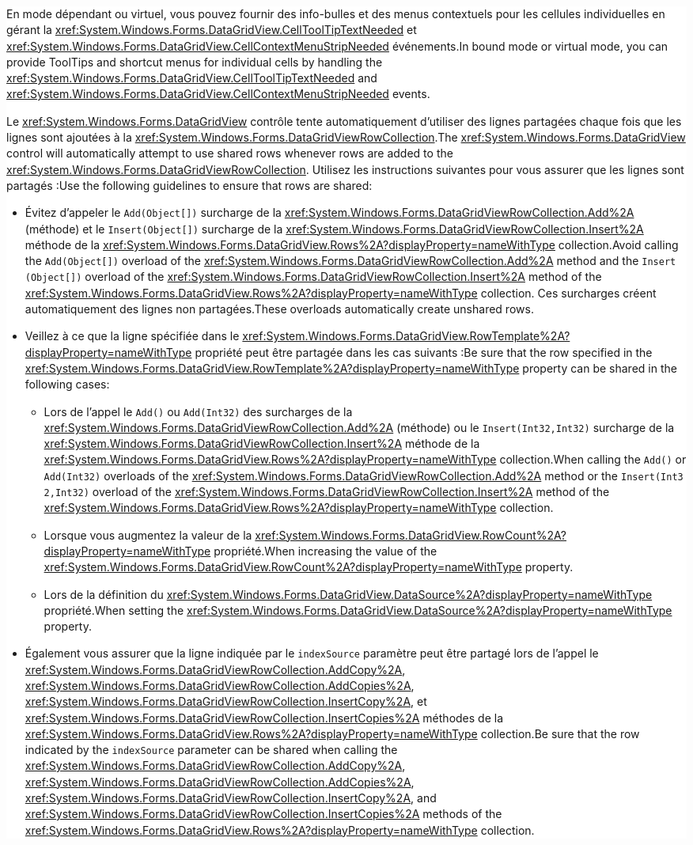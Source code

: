 <span data-ttu-id="fafd5-182">En mode dépendant ou virtuel, vous pouvez fournir des info-bulles et des menus contextuels pour les cellules individuelles en gérant la <xref:System.Windows.Forms.DataGridView.CellToolTipTextNeeded> et <xref:System.Windows.Forms.DataGridView.CellContextMenuStripNeeded> événements.</span><span class="sxs-lookup"><span data-stu-id="fafd5-182">In bound mode or virtual mode, you can provide ToolTips and shortcut menus for individual cells by handling the <xref:System.Windows.Forms.DataGridView.CellToolTipTextNeeded> and <xref:System.Windows.Forms.DataGridView.CellContextMenuStripNeeded> events.</span></span>

<span data-ttu-id="fafd5-183">Le <xref:System.Windows.Forms.DataGridView> contrôle tente automatiquement d’utiliser des lignes partagées chaque fois que les lignes sont ajoutées à la <xref:System.Windows.Forms.DataGridViewRowCollection>.</span><span class="sxs-lookup"><span data-stu-id="fafd5-183">The <xref:System.Windows.Forms.DataGridView> control will automatically attempt to use shared rows whenever rows are added to the <xref:System.Windows.Forms.DataGridViewRowCollection>.</span></span> <span data-ttu-id="fafd5-184">Utilisez les instructions suivantes pour vous assurer que les lignes sont partagés :</span><span class="sxs-lookup"><span data-stu-id="fafd5-184">Use the following guidelines to ensure that rows are shared:</span></span>

- <span data-ttu-id="fafd5-185">Évitez d’appeler le `Add(Object[])` surcharge de la <xref:System.Windows.Forms.DataGridViewRowCollection.Add%2A> (méthode) et le `Insert(Object[])` surcharge de la <xref:System.Windows.Forms.DataGridViewRowCollection.Insert%2A> méthode de la <xref:System.Windows.Forms.DataGridView.Rows%2A?displayProperty=nameWithType> collection.</span><span class="sxs-lookup"><span data-stu-id="fafd5-185">Avoid calling the `Add(Object[])` overload of the <xref:System.Windows.Forms.DataGridViewRowCollection.Add%2A> method and the `Insert(Object[])` overload of the <xref:System.Windows.Forms.DataGridViewRowCollection.Insert%2A> method of the <xref:System.Windows.Forms.DataGridView.Rows%2A?displayProperty=nameWithType> collection.</span></span> <span data-ttu-id="fafd5-186">Ces surcharges créent automatiquement des lignes non partagées.</span><span class="sxs-lookup"><span data-stu-id="fafd5-186">These overloads automatically create unshared rows.</span></span>

- <span data-ttu-id="fafd5-187">Veillez à ce que la ligne spécifiée dans le <xref:System.Windows.Forms.DataGridView.RowTemplate%2A?displayProperty=nameWithType> propriété peut être partagée dans les cas suivants :</span><span class="sxs-lookup"><span data-stu-id="fafd5-187">Be sure that the row specified in the <xref:System.Windows.Forms.DataGridView.RowTemplate%2A?displayProperty=nameWithType> property can be shared in the following cases:</span></span>

  - <span data-ttu-id="fafd5-188">Lors de l’appel le `Add()` ou `Add(Int32)` des surcharges de la <xref:System.Windows.Forms.DataGridViewRowCollection.Add%2A> (méthode) ou le `Insert(Int32,Int32)` surcharge de la <xref:System.Windows.Forms.DataGridViewRowCollection.Insert%2A> méthode de la <xref:System.Windows.Forms.DataGridView.Rows%2A?displayProperty=nameWithType> collection.</span><span class="sxs-lookup"><span data-stu-id="fafd5-188">When calling the `Add()` or `Add(Int32)` overloads of the <xref:System.Windows.Forms.DataGridViewRowCollection.Add%2A> method or the `Insert(Int32,Int32)` overload of the <xref:System.Windows.Forms.DataGridViewRowCollection.Insert%2A> method of the <xref:System.Windows.Forms.DataGridView.Rows%2A?displayProperty=nameWithType> collection.</span></span>

  - <span data-ttu-id="fafd5-189">Lorsque vous augmentez la valeur de la <xref:System.Windows.Forms.DataGridView.RowCount%2A?displayProperty=nameWithType> propriété.</span><span class="sxs-lookup"><span data-stu-id="fafd5-189">When increasing the value of the <xref:System.Windows.Forms.DataGridView.RowCount%2A?displayProperty=nameWithType> property.</span></span>

  - <span data-ttu-id="fafd5-190">Lors de la définition du <xref:System.Windows.Forms.DataGridView.DataSource%2A?displayProperty=nameWithType> propriété.</span><span class="sxs-lookup"><span data-stu-id="fafd5-190">When setting the <xref:System.Windows.Forms.DataGridView.DataSource%2A?displayProperty=nameWithType> property.</span></span>

- <span data-ttu-id="fafd5-191">Également vous assurer que la ligne indiquée par le `indexSource` paramètre peut être partagé lors de l’appel le <xref:System.Windows.Forms.DataGridViewRowCollection.AddCopy%2A>, <xref:System.Windows.Forms.DataGridViewRowCollection.AddCopies%2A>, <xref:System.Windows.Forms.DataGridViewRowCollection.InsertCopy%2A>, et <xref:System.Windows.Forms.DataGridViewRowCollection.InsertCopies%2A> méthodes de la <xref:System.Windows.Forms.DataGridView.Rows%2A?displayProperty=nameWithType> collection.</span><span class="sxs-lookup"><span data-stu-id="fafd5-191">Be sure that the row indicated by the `indexSource` parameter can be shared when calling the <xref:System.Windows.Forms.DataGridViewRowCollection.AddCopy%2A>, <xref:System.Windows.Forms.DataGridViewRowCollection.AddCopies%2A>, <xref:System.Windows.Forms.DataGridViewRowCollection.InsertCopy%2A>, and <xref:System.Windows.Forms.DataGridViewRowCollection.InsertCopies%2A> methods of the <xref:System.Windows.Forms.DataGridView.Rows%2A?displayProperty=nameWithType> collection.</span></span>
